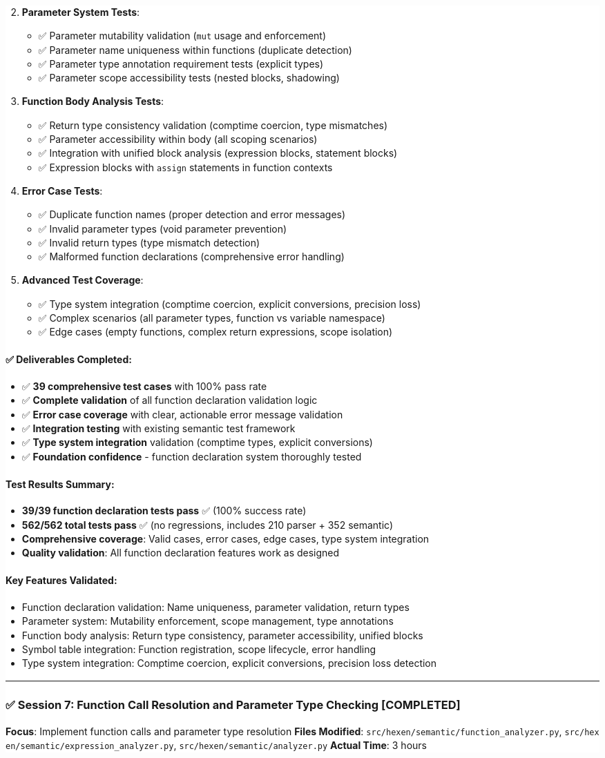 2. **Parameter System Tests**:
   - ✅ Parameter mutability validation (`mut` usage and enforcement)
   - ✅ Parameter name uniqueness within functions (duplicate detection)
   - ✅ Parameter type annotation requirement tests (explicit types)
   - ✅ Parameter scope accessibility tests (nested blocks, shadowing)

3. **Function Body Analysis Tests**:
   - ✅ Return type consistency validation (comptime coercion, type mismatches)
   - ✅ Parameter accessibility within body (all scoping scenarios)
   - ✅ Integration with unified block analysis (expression blocks, statement blocks)
   - ✅ Expression blocks with `assign` statements in function contexts

4. **Error Case Tests**:
   - ✅ Duplicate function names (proper detection and error messages)
   - ✅ Invalid parameter types (void parameter prevention)
   - ✅ Invalid return types (type mismatch detection)
   - ✅ Malformed function declarations (comprehensive error handling)

5. **Advanced Test Coverage**:
   - ✅ Type system integration (comptime coercion, explicit conversions, precision loss)
   - ✅ Complex scenarios (all parameter types, function vs variable namespace)
   - ✅ Edge cases (empty functions, complex return expressions, scope isolation)

#### ✅ Deliverables Completed:
- ✅ **39 comprehensive test cases** with 100% pass rate
- ✅ **Complete validation** of all function declaration validation logic
- ✅ **Error case coverage** with clear, actionable error message validation
- ✅ **Integration testing** with existing semantic test framework
- ✅ **Type system integration** validation (comptime types, explicit conversions)
- ✅ **Foundation confidence** - function declaration system thoroughly tested

#### Test Results Summary:
- **39/39 function declaration tests pass** ✅ (100% success rate)
- **562/562 total tests pass** ✅ (no regressions, includes 210 parser + 352 semantic)
- **Comprehensive coverage**: Valid cases, error cases, edge cases, type system integration
- **Quality validation**: All function declaration features work as designed

#### Key Features Validated:
- Function declaration validation: Name uniqueness, parameter validation, return types
- Parameter system: Mutability enforcement, scope management, type annotations
- Function body analysis: Return type consistency, parameter accessibility, unified blocks
- Symbol table integration: Function registration, scope lifecycle, error handling
- Type system integration: Comptime coercion, explicit conversions, precision loss detection

---

### ✅ Session 7: Function Call Resolution and Parameter Type Checking [COMPLETED]
**Focus**: Implement function calls and parameter type resolution
**Files Modified**: `src/hexen/semantic/function_analyzer.py`, `src/hexen/semantic/expression_analyzer.py`, `src/hexen/semantic/analyzer.py`
**Actual Time**: 3 hours

